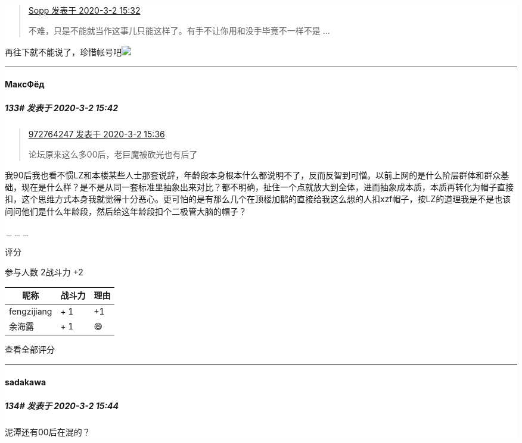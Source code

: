 

<blockquote><a href="httphttps://bbs.saraba1st.com/2b/forum.php?mod=redirect&amp;goto=findpost&amp;pid=46591589&amp;ptid=1916718" target="_blank">Sopp 发表于 2020-3-2 15:32</a>

不难，只是不能就当作这事儿只能这样了。有手不让你用和没手毕竟不一样不是 ...</blockquote>
再往下就不能说了，珍惜帐号吧<img src="https://static.saraba1st.com/image/smiley/face2017/035.png" referrerpolicy="no-referrer">







-----

####  МаксФёд  
##### 133#       发表于 2020-3-2 15:42



<blockquote><a href="httphttps://bbs.saraba1st.com/2b/forum.php?mod=redirect&amp;goto=findpost&amp;pid=46591648&amp;ptid=1916718" target="_blank">972764247 发表于 2020-3-2 15:36</a>

论坛原来这么多00后，老巨魔被砍光也有后了</blockquote>
我90后我也看不惯LZ和本楼某些人士那套说辞，年龄段本身根本什么都说明不了，反而反智到可憎。以前上网的是什么阶层群体和群众基础，现在是什么样？是不是从同一套标准里抽象出来对比？都不明确，扯住一个点就放大到全体，进而抽象成本质，本质再转化为帽子直接扣，这个思维方式本身我就觉得十分恶心。更可怕的是有那么几个在顶楼加鹅的直接给我这么想的人扣xzf帽子，按LZ的道理我是不是也该问问他们是什么年龄段，然后给这年龄段扣个二极管大脑的帽子？



﹍﹍﹍

评分





 参与人数 2战斗力 +2

|昵称|战斗力|理由|
|----|---|---|
| fengzijiang| + 1|+1|
| 余海露| + 1|😄|



查看全部评分






-----

####  sadakawa  
##### 134#       发表于 2020-3-2 15:44




泥潭还有00后在混的？
